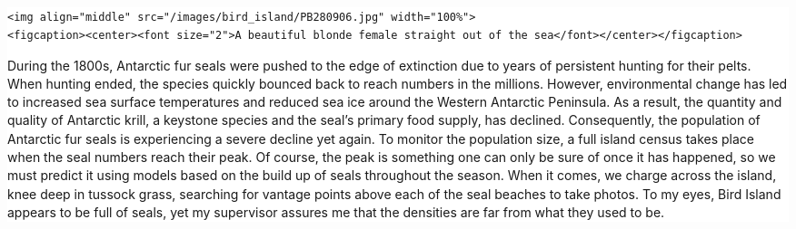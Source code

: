     <img align="middle" src="/images/bird_island/PB280906.jpg" width="100%">
    <figcaption><center><font size="2">A beautiful blonde female straight out of the sea</font></center></figcaption>
</figure>

During the 1800s, Antarctic fur seals were pushed to the edge of extinction due to years of persistent hunting for their pelts. When hunting ended, the species quickly bounced back to reach numbers in the millions. However, environmental change has led to increased sea surface temperatures and reduced sea ice around the Western Antarctic Peninsula. As a result, the quantity and quality of Antarctic krill, a keystone species and the seal’s primary food supply, has declined. Consequently, the population of Antarctic fur seals is experiencing a severe decline yet again. To monitor the population size, a full island census takes place when the seal numbers reach their peak. Of course, the peak is something one can only be sure of once it has happened, so we must predict it using models based on the build up of seals throughout the season. When it comes, we charge across the island, knee deep in tussock grass, searching for vantage points above each of the seal beaches to take photos. To my eyes, Bird Island appears to be full of seals, yet my supervisor assures me that the densities are far from what they used to be. 

<figure>